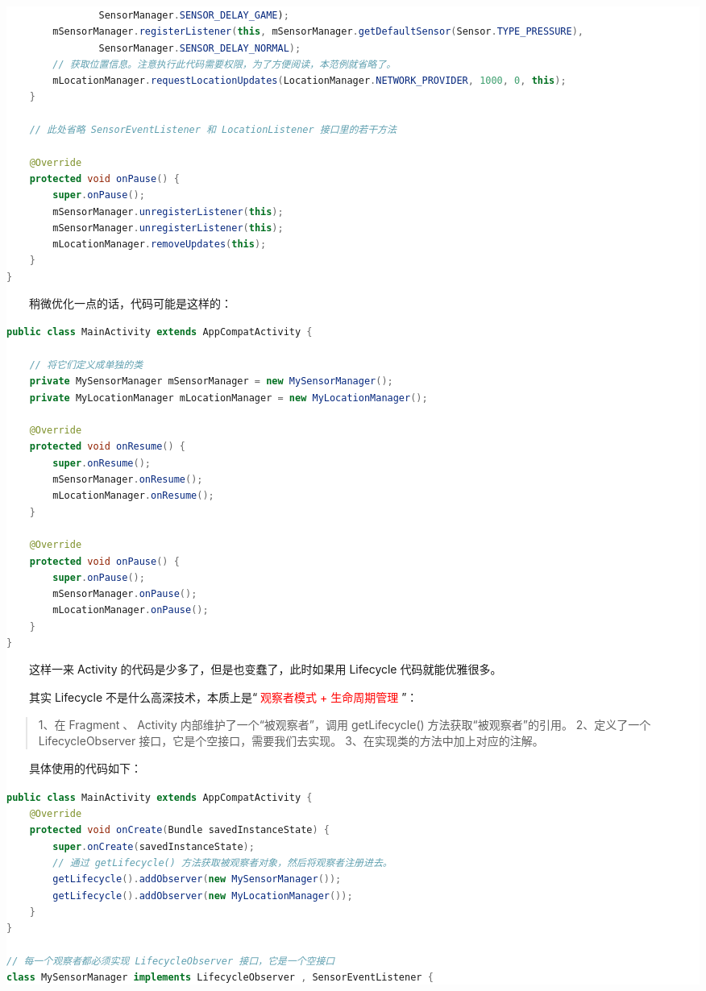 ``` java
                SensorManager.SENSOR_DELAY_GAME);
        mSensorManager.registerListener(this, mSensorManager.getDefaultSensor(Sensor.TYPE_PRESSURE),
                SensorManager.SENSOR_DELAY_NORMAL);
        // 获取位置信息。注意执行此代码需要权限，为了方便阅读，本范例就省略了。
        mLocationManager.requestLocationUpdates(LocationManager.NETWORK_PROVIDER, 1000, 0, this);
    }

    // 此处省略 SensorEventListener 和 LocationListener 接口里的若干方法

    @Override
    protected void onPause() {
        super.onPause();
        mSensorManager.unregisterListener(this);
        mSensorManager.unregisterListener(this);
        mLocationManager.removeUpdates(this);
    }
}
```
　　稍微优化一点的话，代码可能是这样的：
``` java
public class MainActivity extends AppCompatActivity {

    // 将它们定义成单独的类
    private MySensorManager mSensorManager = new MySensorManager();
    private MyLocationManager mLocationManager = new MyLocationManager();

    @Override
    protected void onResume() {
        super.onResume();
        mSensorManager.onResume();
        mLocationManager.onResume();
    }

    @Override
    protected void onPause() {
        super.onPause();
        mSensorManager.onPause();
        mLocationManager.onPause();
    }
}
```
　　这样一来 Activity 的代码是少多了，但是也变蠢了，此时如果用 Lifecycle 代码就能优雅很多。

　　其实 Lifecycle 不是什么高深技术，本质上是“<font color='red'> 观察者模式 + 生命周期管理 </font>”：
>1、在 Fragment 、 Activity 内部维护了一个“被观察者”，调用 getLifecycle() 方法获取“被观察者”的引用。
>2、定义了一个 LifecycleObserver 接口，它是个空接口，需要我们去实现。
>3、在实现类的方法中加上对应的注解。

　　具体使用的代码如下：
``` java
public class MainActivity extends AppCompatActivity {
    @Override
    protected void onCreate(Bundle savedInstanceState) {
        super.onCreate(savedInstanceState);
        // 通过 getLifecycle() 方法获取被观察者对象，然后将观察者注册进去。
        getLifecycle().addObserver(new MySensorManager());
        getLifecycle().addObserver(new MyLocationManager());
    }
}

// 每一个观察者都必须实现 LifecycleObserver 接口，它是一个空接口
class MySensorManager implements LifecycleObserver , SensorEventListener {

```